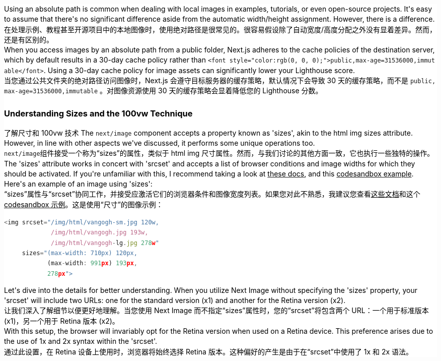 

<font style="color:rgb(0, 0, 0);">Using an absolute path is common when dealing with local images in examples, tutorials, or even open-source projects. It's easy to assume that there's no significant difference aside from the automatic width/height assignment. However, there is a difference.  
</font><font style="color:rgb(0, 0, 0);">在处理示例、教程甚至开源项目中的本地图像时，使用绝对路径是很常见的。很容易假设除了自动宽度/高度分配之外没有显着差异。然而，还是有区别的。</font>  
<font style="color:rgb(0, 0, 0);">When you access images by an absolute path from a public folder, Next.js adheres to the cache policies of the destination server, which by default results in a 30-day cache policy rather than </font>`<font style="color:rgb(0, 0, 0);">public,max-age=31536000,immutable</font>`<font style="color:rgb(0, 0, 0);">. Using a 30-day cache policy for image assets can significantly lower your Lighthouse score.  
</font><font style="color:rgb(0, 0, 0);">当您通过公共文件夹的绝对路径访问图像时，Next.js 会遵守目标服务器的缓存策略，默认情况下会导致 30 天的缓存策略，而不是 </font>`public,max-age=31536000,immutable`<font style="color:rgb(0, 0, 0);"> 。对图像资源使用 30 天的缓存策略会显着降低您的 Lighthouse 分数。</font>

<font style="color:rgb(0, 0, 0);"></font>

### <font style="color:rgb(0, 0, 0);">Understanding Sizes and the 100vw Technique</font><font style="color:rgb(0, 0, 0);">  
</font><font style="color:rgb(0, 0, 0);">了解尺寸和 100vw 技术</font>
<font style="color:rgb(0, 0, 0);">The </font>`next/image`<font style="color:rgb(0, 0, 0);"> component accepts a property known as 'sizes', akin to the html img sizes attribute. However, in line with other aspects we've discussed, it performs some unique operations too.  
</font>`next/image`<font style="color:rgb(0, 0, 0);">组件接受一个称为“sizes”的属性，类似于 html img 尺寸属性。然而，与我们讨论的其他方面一致，它也执行一些独特的操作。  
</font><font style="color:rgb(0, 0, 0);">The 'sizes' attribute works in concert with 'srcset' and accepts a list of browser conditions and image widths for which they should be activated. If you're unfamiliar with this, I recommend taking a look at </font>[<font style="color:rgb(0, 0, 0);">these docs</font>](https://www.dofactory.com/html/img/sizes)<font style="color:rgb(0, 0, 0);">, and this </font>[<font style="color:rgb(0, 0, 0);">codesandbox example</font>](https://codesandbox.io/s/hungry-brattain-vw78xf?file=/index.html:1653-1685)<font style="color:rgb(0, 0, 0);">. Here's an example of an image using 'sizes':  
</font><font style="color:rgb(0, 0, 0);">“sizes”属性与“srcset”协同工作，并接受应激活它们的浏览器条件和图像宽度列表。如果您对此不熟悉，我建议您查看</font>[<u><font style="color:rgb(0, 0, 0);">这些文档</font></u>](https://www.dofactory.com/html/img/sizes)<font style="color:rgb(0, 0, 0);">和这个</font>[<u><font style="color:rgb(0, 0, 0);">codesandbox</font></u><font style="color:rgb(0, 0, 0);"> 示例</font>](https://codesandbox.io/s/hungry-brattain-vw78xf?file=/index.html:1653-1685)<font style="color:rgb(0, 0, 0);">。这是使用“尺寸”的图像示例：</font>

<font style="color:rgb(0, 0, 0);"></font>

```typescript
<img srcset="/img/html/vangogh-sm.jpg 120w,
             /img/html/vangogh.jpg 193w,
             /img/html/vangogh-lg.jpg 278w"
     sizes="(max-width: 710px) 120px,
            (max-width: 991px) 193px,
            278px">

```

<font style="color:rgb(0, 0, 0);">Let's dive into the details for better understanding. When you utilize Next Image without specifying the 'sizes' property, your 'srcset' will include two URLs: one for the standard version (x1) and another for the Retina version (x2).  
</font><font style="color:rgb(0, 0, 0);">让我们深入了解细节以便更好地理解。当您使用 Next Image 而不指定“sizes”属性时，您的“srcset”将包含两个 URL：一个用于标准版本 (x1)，另一个用于 Retina 版本 (x2)。  
</font><font style="color:rgb(0, 0, 0);">With this setup, the browser will invariably opt for the Retina version when used on a Retina device. This preference arises due to the use of 1x and 2x syntax within the 'srcset'.  
</font><font style="color:rgb(0, 0, 0);">通过此设置，在 Retina 设备上使用时，浏览器将始终选择 Retina 版本。这种偏好的产生是由于在“srcset”中使用了 1x 和 2x 语法。</font>
